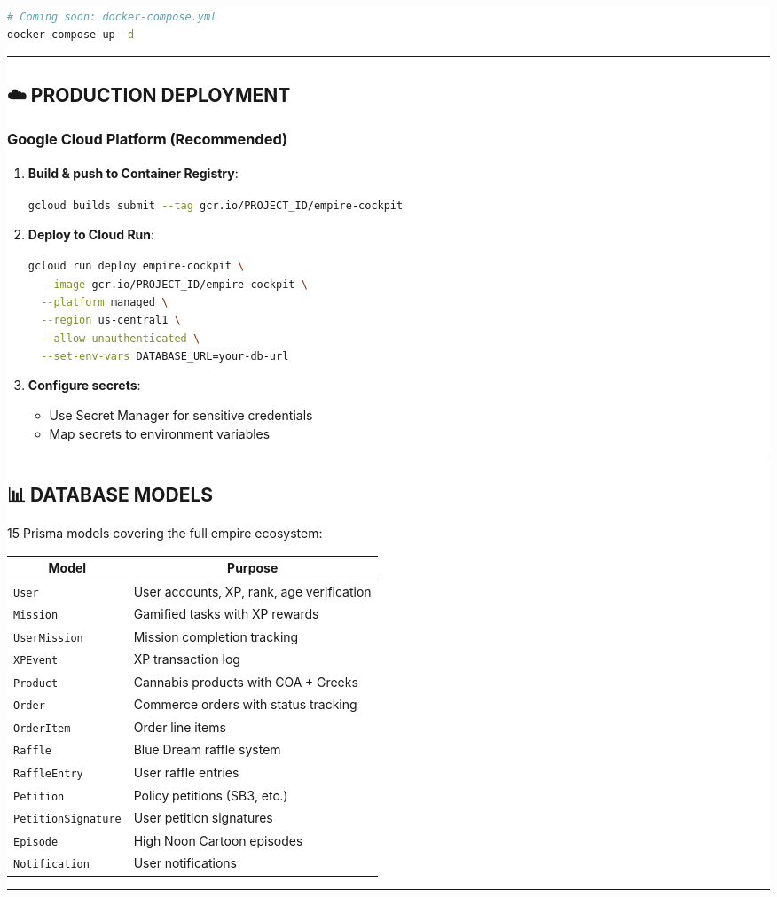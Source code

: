 ```bash
# Coming soon: docker-compose.yml
docker-compose up -d
```

---

## ☁️ PRODUCTION DEPLOYMENT

### Google Cloud Platform (Recommended)

1. **Build & push to Container Registry**:
   ```bash
   gcloud builds submit --tag gcr.io/PROJECT_ID/empire-cockpit
   ```

2. **Deploy to Cloud Run**:
   ```bash
   gcloud run deploy empire-cockpit \
     --image gcr.io/PROJECT_ID/empire-cockpit \
     --platform managed \
     --region us-central1 \
     --allow-unauthenticated \
     --set-env-vars DATABASE_URL=your-db-url
   ```

3. **Configure secrets**:
   - Use Secret Manager for sensitive credentials
   - Map secrets to environment variables

---

## 📊 DATABASE MODELS

15 Prisma models covering the full empire ecosystem:

| Model | Purpose |
|-------|---------|
| `User` | User accounts, XP, rank, age verification |
| `Mission` | Gamified tasks with XP rewards |
| `UserMission` | Mission completion tracking |
| `XPEvent` | XP transaction log |
| `Product` | Cannabis products with COA + Greeks |
| `Order` | Commerce orders with status tracking |
| `OrderItem` | Order line items |
| `Raffle` | Blue Dream raffle system |
| `RaffleEntry` | User raffle entries |
| `Petition` | Policy petitions (SB3, etc.) |
| `PetitionSignature` | User petition signatures |
| `Episode` | High Noon Cartoon episodes |
| `Notification` | User notifications |

---